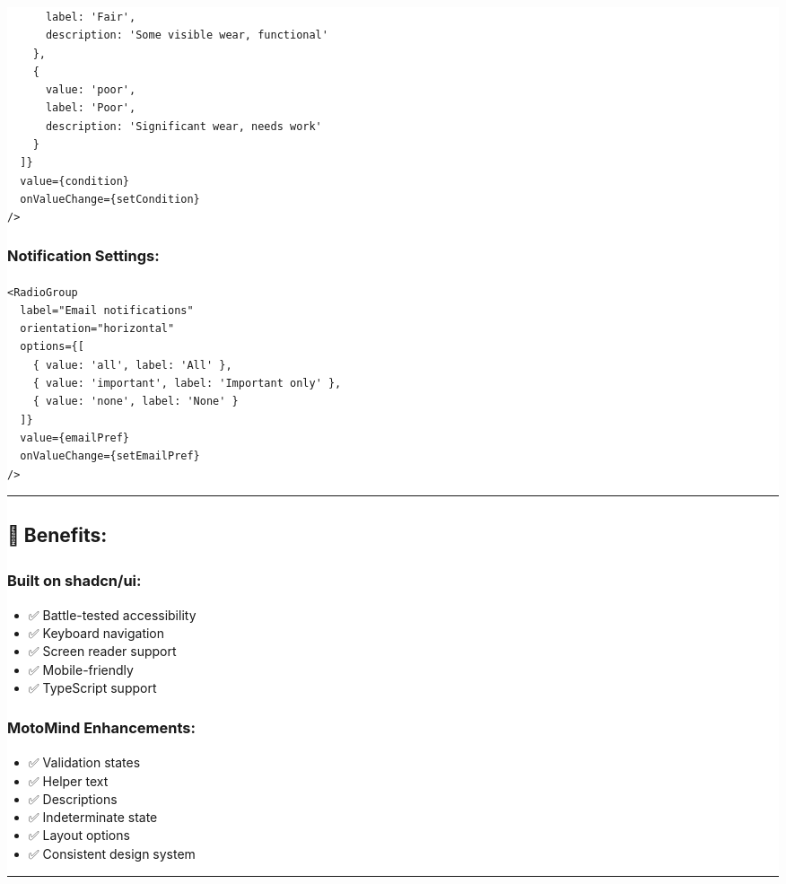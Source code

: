 ```tsx
      label: 'Fair', 
      description: 'Some visible wear, functional' 
    },
    { 
      value: 'poor', 
      label: 'Poor', 
      description: 'Significant wear, needs work' 
    }
  ]}
  value={condition}
  onValueChange={setCondition}
/>
```

### **Notification Settings:**
```tsx
<RadioGroup
  label="Email notifications"
  orientation="horizontal"
  options={[
    { value: 'all', label: 'All' },
    { value: 'important', label: 'Important only' },
    { value: 'none', label: 'None' }
  ]}
  value={emailPref}
  onValueChange={setEmailPref}
/>
```

---

## 🚀 **Benefits:**

### **Built on shadcn/ui:**
- ✅ Battle-tested accessibility
- ✅ Keyboard navigation
- ✅ Screen reader support
- ✅ Mobile-friendly
- ✅ TypeScript support

### **MotoMind Enhancements:**
- ✅ Validation states
- ✅ Helper text
- ✅ Descriptions
- ✅ Indeterminate state
- ✅ Layout options
- ✅ Consistent design system

---
